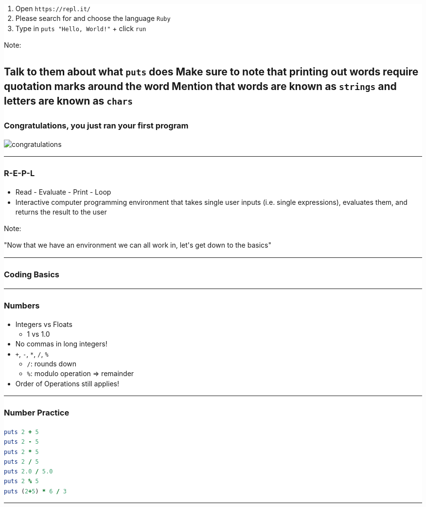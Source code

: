 1. Open `https://repl.it/`
2. Please search for and choose the language `Ruby`
3. Type in `puts "Hello, World!"` + click `run`

Note:

Talk to them about what `puts` does
Make sure to note that printing out words require quotation marks around the word
Mention that words are known as `strings` and letters are known as `chars`
---

### Congratulations, you just ran your first program

![congratulations](https://media.giphy.com/media/fxsqOYnIMEefC/giphy.gif)

---

### R-E-P-L

+ Read - Evaluate - Print - Loop
+ Interactive computer programming environment that takes single user inputs (i.e. single expressions), evaluates them, and returns the result to the user

Note:

"Now that we have an environment we can all work in, let's get down to the basics"

---

### Coding Basics

---

### Numbers

+ Integers vs Floats
  * 1 vs 1.0
+ No commas in long integers!
+ `+`, `-`, `*`, `/`, `%`
  * `/`: rounds down
  * `%`: modulo operation => remainder
+ Order of Operations still applies!

---

### Number Practice

```ruby
puts 2 + 5
puts 2 - 5
puts 2 * 5
puts 2 / 5
puts 2.0 / 5.0
puts 2 % 5
puts (2+5) * 6 / 3
```

---